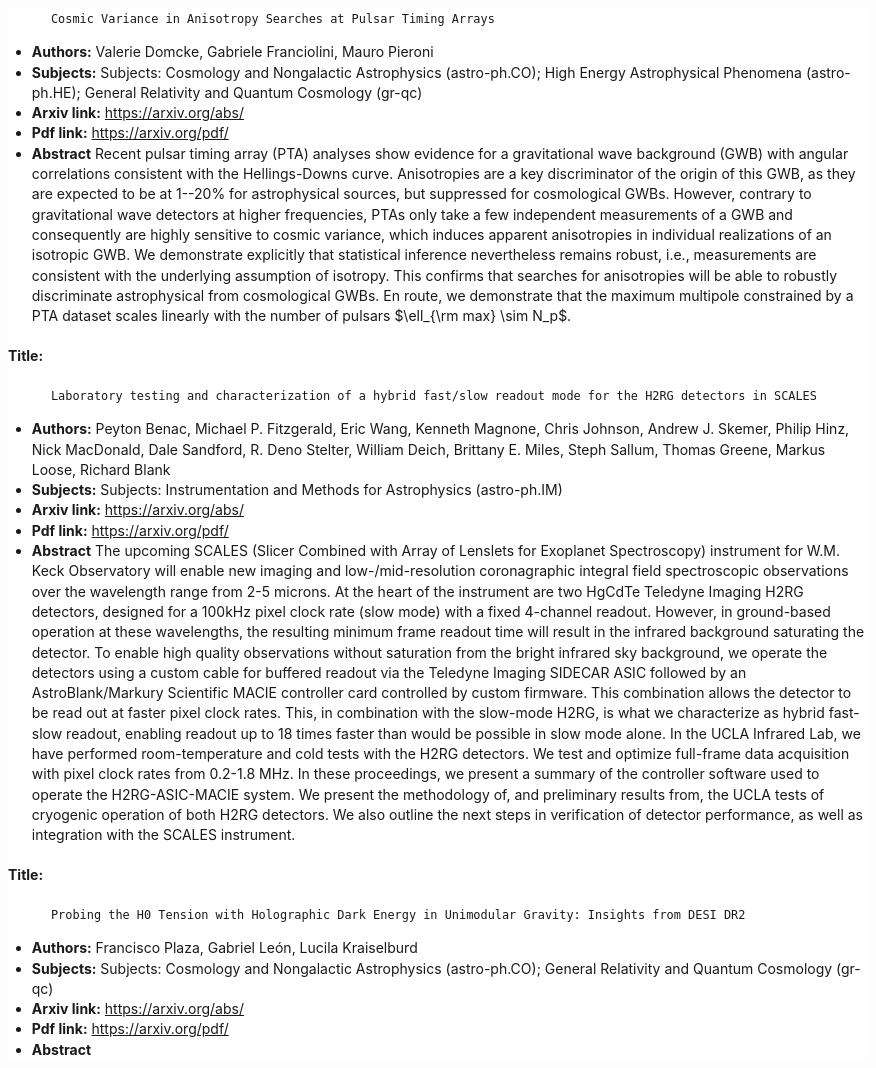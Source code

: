           Cosmic Variance in Anisotropy Searches at Pulsar Timing Arrays
 - **Authors:** Valerie Domcke, Gabriele Franciolini, Mauro Pieroni
 - **Subjects:** Subjects:
Cosmology and Nongalactic Astrophysics (astro-ph.CO); High Energy Astrophysical Phenomena (astro-ph.HE); General Relativity and Quantum Cosmology (gr-qc)
 - **Arxiv link:** https://arxiv.org/abs/
 - **Pdf link:** https://arxiv.org/pdf/
 - **Abstract**
 Recent pulsar timing array (PTA) analyses show evidence for a gravitational wave background (GWB) with angular correlations consistent with the Hellings-Downs curve. Anisotropies are a key discriminator of the origin of this GWB, as they are expected to be at 1--20\% for astrophysical sources, but suppressed for cosmological GWBs. However, contrary to gravitational wave detectors at higher frequencies, PTAs only take a few independent measurements of a GWB and consequently are highly sensitive to cosmic variance, which induces apparent anisotropies in individual realizations of an isotropic GWB. We demonstrate explicitly that statistical inference nevertheless remains robust, i.e., measurements are consistent with the underlying assumption of isotropy. This confirms that searches for anisotropies will be able to robustly discriminate astrophysical from cosmological GWBs. En route, we demonstrate that the maximum multipole constrained by a PTA dataset scales linearly with the number of pulsars $\ell_{\rm max} \sim N_p$.
#### Title:
          Laboratory testing and characterization of a hybrid fast/slow readout mode for the H2RG detectors in SCALES
 - **Authors:** Peyton Benac, Michael P. Fitzgerald, Eric Wang, Kenneth Magnone, Chris Johnson, Andrew J. Skemer, Philip Hinz, Nick MacDonald, Dale Sandford, R. Deno Stelter, William Deich, Brittany E. Miles, Steph Sallum, Thomas Greene, Markus Loose, Richard Blank
 - **Subjects:** Subjects:
Instrumentation and Methods for Astrophysics (astro-ph.IM)
 - **Arxiv link:** https://arxiv.org/abs/
 - **Pdf link:** https://arxiv.org/pdf/
 - **Abstract**
 The upcoming SCALES (Slicer Combined with Array of Lenslets for Exoplanet Spectroscopy) instrument for W.M. Keck Observatory will enable new imaging and low-/mid-resolution coronagraphic integral field spectroscopic observations over the wavelength range from 2-5 microns. At the heart of the instrument are two HgCdTe Teledyne Imaging H2RG detectors, designed for a 100kHz pixel clock rate (slow mode) with a fixed 4-channel readout. However, in ground-based operation at these wavelengths, the resulting minimum frame readout time will result in the infrared background saturating the detector. To enable high quality observations without saturation from the bright infrared sky background, we operate the detectors using a custom cable for buffered readout via the Teledyne Imaging SIDECAR ASIC followed by an AstroBlank/Markury Scientific MACIE controller card controlled by custom firmware. This combination allows the detector to be read out at faster pixel clock rates. This, in combination with the slow-mode H2RG, is what we characterize as hybrid fast-slow readout, enabling readout up to 18 times faster than would be possible in slow mode alone. In the UCLA Infrared Lab, we have performed room-temperature and cold tests with the H2RG detectors. We test and optimize full-frame data acquisition with pixel clock rates from 0.2-1.8 MHz. In these proceedings, we present a summary of the controller software used to operate the H2RG-ASIC-MACIE system. We present the methodology of, and preliminary results from, the UCLA tests of cryogenic operation of both H2RG detectors. We also outline the next steps in verification of detector performance, as well as integration with the SCALES instrument.
#### Title:
          Probing the H0 Tension with Holographic Dark Energy in Unimodular Gravity: Insights from DESI DR2
 - **Authors:** Francisco Plaza, Gabriel León, Lucila Kraiselburd
 - **Subjects:** Subjects:
Cosmology and Nongalactic Astrophysics (astro-ph.CO); General Relativity and Quantum Cosmology (gr-qc)
 - **Arxiv link:** https://arxiv.org/abs/
 - **Pdf link:** https://arxiv.org/pdf/
 - **Abstract**